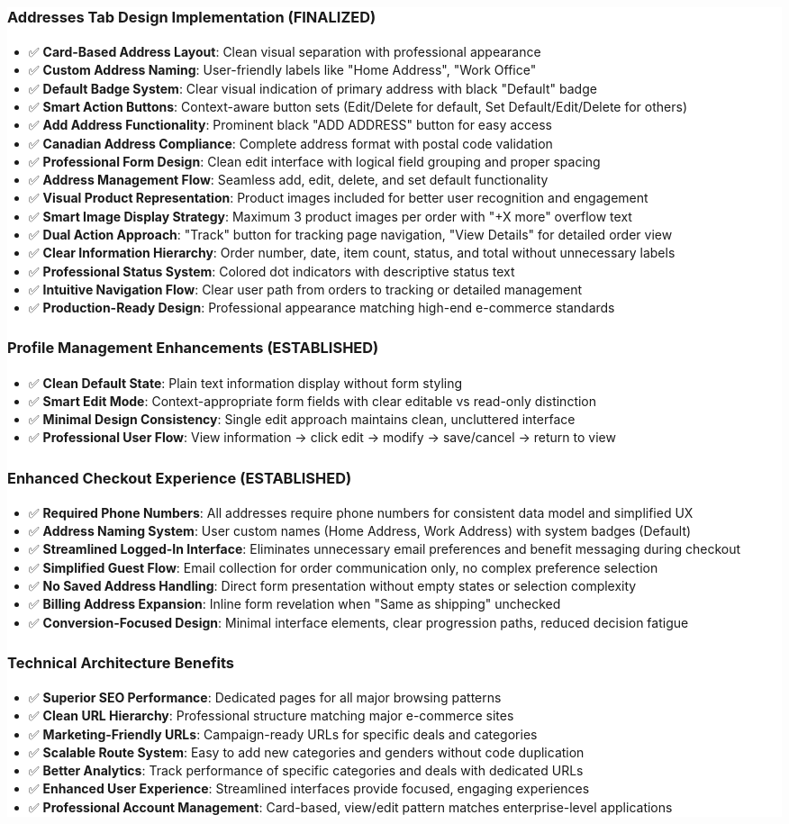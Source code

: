 ### **Addresses Tab Design Implementation (FINALIZED)**
- ✅ **Card-Based Address Layout**: Clean visual separation with professional appearance
- ✅ **Custom Address Naming**: User-friendly labels like "Home Address", "Work Office"
- ✅ **Default Badge System**: Clear visual indication of primary address with black "Default" badge
- ✅ **Smart Action Buttons**: Context-aware button sets (Edit/Delete for default, Set Default/Edit/Delete for others)
- ✅ **Add Address Functionality**: Prominent black "ADD ADDRESS" button for easy access
- ✅ **Canadian Address Compliance**: Complete address format with postal code validation
- ✅ **Professional Form Design**: Clean edit interface with logical field grouping and proper spacing
- ✅ **Address Management Flow**: Seamless add, edit, delete, and set default functionality
- ✅ **Visual Product Representation**: Product images included for better user recognition and engagement
- ✅ **Smart Image Display Strategy**: Maximum 3 product images per order with "+X more" overflow text
- ✅ **Dual Action Approach**: "Track" button for tracking page navigation, "View Details" for detailed order view
- ✅ **Clear Information Hierarchy**: Order number, date, item count, status, and total without unnecessary labels
- ✅ **Professional Status System**: Colored dot indicators with descriptive status text
- ✅ **Intuitive Navigation Flow**: Clear user path from orders to tracking or detailed management
- ✅ **Production-Ready Design**: Professional appearance matching high-end e-commerce standards

### **Profile Management Enhancements (ESTABLISHED)**
- ✅ **Clean Default State**: Plain text information display without form styling
- ✅ **Smart Edit Mode**: Context-appropriate form fields with clear editable vs read-only distinction
- ✅ **Minimal Design Consistency**: Single edit approach maintains clean, uncluttered interface
- ✅ **Professional User Flow**: View information → click edit → modify → save/cancel → return to view

### **Enhanced Checkout Experience (ESTABLISHED)**
- ✅ **Required Phone Numbers**: All addresses require phone numbers for consistent data model and simplified UX
- ✅ **Address Naming System**: User custom names (Home Address, Work Address) with system badges (Default)
- ✅ **Streamlined Logged-In Interface**: Eliminates unnecessary email preferences and benefit messaging during checkout
- ✅ **Simplified Guest Flow**: Email collection for order communication only, no complex preference selection
- ✅ **No Saved Address Handling**: Direct form presentation without empty states or selection complexity
- ✅ **Billing Address Expansion**: Inline form revelation when "Same as shipping" unchecked
- ✅ **Conversion-Focused Design**: Minimal interface elements, clear progression paths, reduced decision fatigue

### **Technical Architecture Benefits**
- ✅ **Superior SEO Performance**: Dedicated pages for all major browsing patterns
- ✅ **Clean URL Hierarchy**: Professional structure matching major e-commerce sites
- ✅ **Marketing-Friendly URLs**: Campaign-ready URLs for specific deals and categories
- ✅ **Scalable Route System**: Easy to add new categories and genders without code duplication
- ✅ **Better Analytics**: Track performance of specific categories and deals with dedicated URLs
- ✅ **Enhanced User Experience**: Streamlined interfaces provide focused, engaging experiences
- ✅ **Professional Account Management**: Card-based, view/edit pattern matches enterprise-level applications
